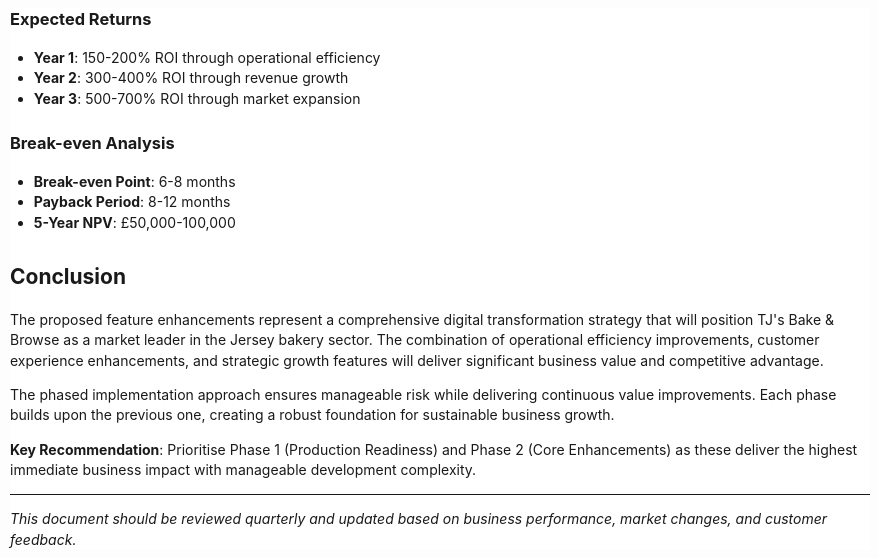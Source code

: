 ### Expected Returns

- **Year 1**: 150-200% ROI through operational efficiency
- **Year 2**: 300-400% ROI through revenue growth
- **Year 3**: 500-700% ROI through market expansion

### Break-even Analysis

- **Break-even Point**: 6-8 months
- **Payback Period**: 8-12 months
- **5-Year NPV**: £50,000-100,000

## Conclusion

The proposed feature enhancements represent a comprehensive digital transformation strategy that will position TJ's Bake & Browse as a market leader in the Jersey bakery sector. The combination of operational efficiency improvements, customer experience enhancements, and strategic growth features will deliver significant business value and competitive advantage.

The phased implementation approach ensures manageable risk while delivering continuous value improvements. Each phase builds upon the previous one, creating a robust foundation for sustainable business growth.

**Key Recommendation**: Prioritise Phase 1 (Production Readiness) and Phase 2 (Core Enhancements) as these deliver the highest immediate business impact with manageable development complexity.

---

_This document should be reviewed quarterly and updated based on business performance, market changes, and customer feedback._
